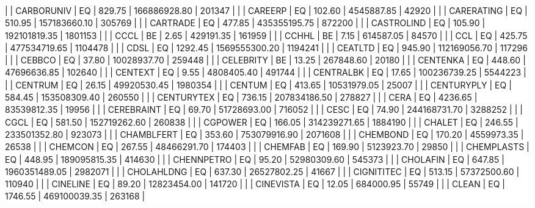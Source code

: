 |  | CARBORUNIV | EQ | 829.75 | 166886928.80 | 201347 |
|  | CAREERP | EQ | 102.60 | 4545887.85 | 42920 |
|  | CARERATING | EQ | 510.95 | 157183660.10 | 305769 |
|  | CARTRADE | EQ | 477.85 | 435355195.75 | 872200 |
|  | CASTROLIND | EQ | 105.90 | 192101819.35 | 1801153 |
|  | CCCL | BE | 2.65 | 429191.35 | 161959 |
|  | CCHHL | BE | 7.15 | 614587.05 | 84570 |
|  | CCL | EQ | 425.75 | 477534719.65 | 1104478 |
|  | CDSL | EQ | 1292.45 | 1569555300.20 | 1194241 |
|  | CEATLTD | EQ | 945.90 | 112169056.70 | 117296 |
|  | CEBBCO | EQ | 37.80 | 10028937.70 | 259448 |
|  | CELEBRITY | BE | 13.25 | 267848.60 | 20180 |
|  | CENTENKA | EQ | 448.60 | 47696636.85 | 102640 |
|  | CENTEXT | EQ | 9.55 | 4808405.40 | 491744 |
|  | CENTRALBK | EQ | 17.65 | 100236739.25 | 5544223 |
|  | CENTRUM | EQ | 26.15 | 49920530.45 | 1980354 |
|  | CENTUM | EQ | 413.65 | 10531979.05 | 25007 |
|  | CENTURYPLY | EQ | 584.45 | 153508309.40 | 260550 |
|  | CENTURYTEX | EQ | 736.15 | 207834186.50 | 278827 |
|  | CERA | EQ | 4236.65 | 83539812.35 | 19956 |
|  | CEREBRAINT | EQ | 69.70 | 51728693.00 | 716052 |
|  | CESC | EQ | 74.90 | 244168731.70 | 3288252 |
|  | CGCL | EQ | 581.50 | 152719262.60 | 260838 |
|  | CGPOWER | EQ | 166.05 | 314239271.65 | 1884190 |
|  | CHALET | EQ | 246.55 | 233501352.80 | 923073 |
|  | CHAMBLFERT | EQ | 353.60 | 753079916.90 | 2071608 |
|  | CHEMBOND | EQ | 170.20 | 4559973.35 | 26538 |
|  | CHEMCON | EQ | 267.55 | 48466291.70 | 174403 |
|  | CHEMFAB | EQ | 169.90 | 5123923.70 | 29850 |
|  | CHEMPLASTS | EQ | 448.95 | 189095815.35 | 414630 |
|  | CHENNPETRO | EQ | 95.20 | 52980309.60 | 545373 |
|  | CHOLAFIN | EQ | 647.85 | 1960351489.05 | 2982071 |
|  | CHOLAHLDNG | EQ | 637.30 | 26527802.25 | 41667 |
|  | CIGNITITEC | EQ | 513.15 | 57372500.60 | 110940 |
|  | CINELINE | EQ | 89.20 | 12823454.00 | 141720 |
|  | CINEVISTA | EQ | 12.05 | 684000.95 | 55749 |
|  | CLEAN | EQ | 1746.55 | 469100039.35 | 263168 |